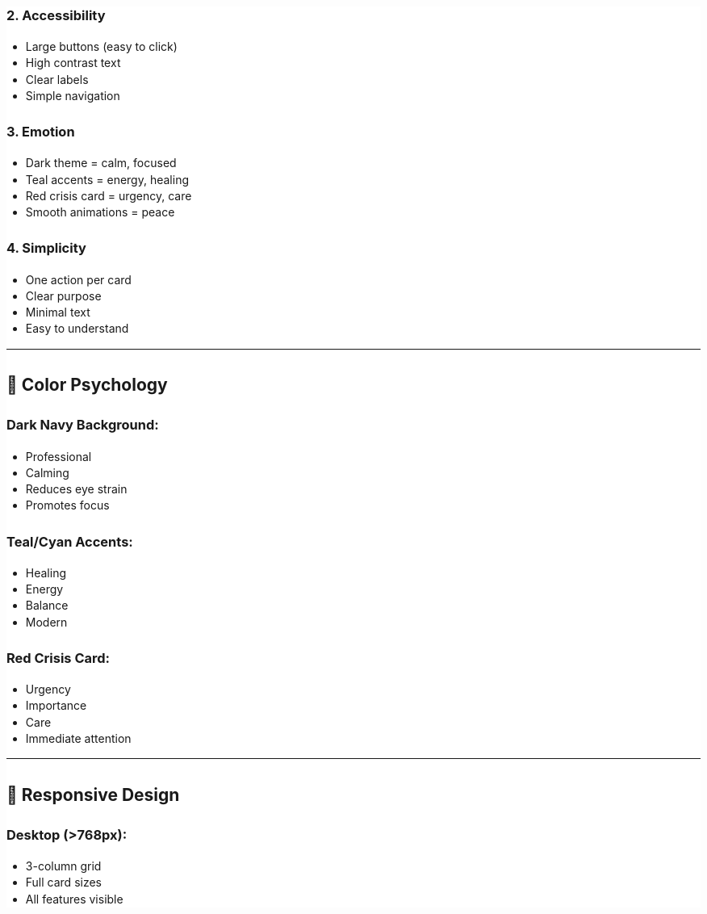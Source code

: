 ### **2. Accessibility**
- Large buttons (easy to click)
- High contrast text
- Clear labels
- Simple navigation

### **3. Emotion**
- Dark theme = calm, focused
- Teal accents = energy, healing
- Red crisis card = urgency, care
- Smooth animations = peace

### **4. Simplicity**
- One action per card
- Clear purpose
- Minimal text
- Easy to understand

---

## 🎨 Color Psychology

### **Dark Navy Background:**
- Professional
- Calming
- Reduces eye strain
- Promotes focus

### **Teal/Cyan Accents:**
- Healing
- Energy
- Balance
- Modern

### **Red Crisis Card:**
- Urgency
- Importance
- Care
- Immediate attention

---

## 📱 Responsive Design

### **Desktop (>768px):**
- 3-column grid
- Full card sizes
- All features visible
